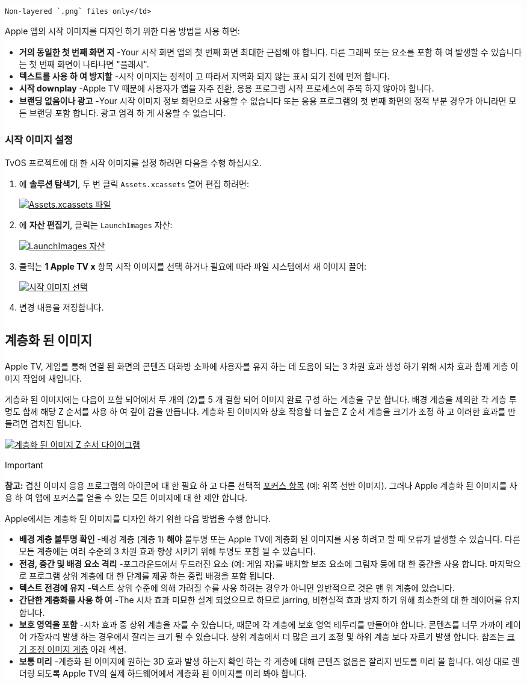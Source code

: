     Non-layered `.png` files only</td>
</tr>
</table>

Apple 앱의 시작 이미지를 디자인 하기 위한 다음 방법을 사용 하면:

- **거의 동일한 첫 번째 화면 지** -Your 시작 화면 앱의 첫 번째 화면 최대한 근접해 야 합니다. 다른 그래픽 또는 요소를 포함 하 여 발생할 수 있습니다는 첫 번째 화면이 나타나면 "플래시".
- **텍스트를 사용 하 여 방지할** -시작 이미지는 정적이 고 따라서 지역화 되지 않는 표시 되기 전에 먼저 합니다.
- **시작 downplay** -Apple TV 때문에 사용자가 앱을 자주 전환, 응용 프로그램 시작 프로세스에 주목 하지 않아야 합니다.
- **브랜딩 없음이나 광고** -Your 시작 이미지 정보 화면으로 사용할 수 없습니다 또는 응용 프로그램의 첫 번째 화면의 정적 부분 경우가 아니라면 모든 브랜딩 포함 합니다. 광고 엄격 하 게 사용할 수 없습니다.

<a name="Setting-the-Launch-Image" />

### <a name="setting-the-launch-image"></a>시작 이미지 설정

TvOS 프로젝트에 대 한 시작 이미지를 설정 하려면 다음을 수행 하십시오.

1. 에 **솔루션 탐색기**, 두 번 클릭 `Assets.xcassets` 열어 편집 하려면: 

    [![](icons-images-images/asset01.png "Assets.xcassets 파일")](icons-images-images/asset01.png#lightbox)
2. 에 **자산 편집기**, 클릭는 `LaunchImages` 자산: 

    [![](icons-images-images/asset02.png "LaunchImages 자산")](icons-images-images/asset02.png#lightbox)
3. 클릭는 **1 Apple TV x** 항목 시작 이미지를 선택 하거나 필요에 따라 파일 시스템에서 새 이미지 끌어: 

    [![](icons-images-images/asset03.png "시작 이미지 선택")](icons-images-images/asset03.png#lightbox)
4. 변경 내용을 저장합니다.

<a name="Layered-Images" />

## <a name="layered-images"></a>계층화 된 이미지

Apple TV, 게임를 통해 연결 된 화면의 콘텐츠 대화방 소파에 사용자를 유지 하는 데 도움이 되는 3 차원 효과 생성 하기 위해 시차 효과 함께 계층 이미지 작업에 새입니다.

계층화 된 이미지에는 다음이 포함 되어에서 두 개의 (2)를 5 개 결합 되어 이미지 완료 구성 하는 계층을 구분 합니다. 배경 계층을 제외한 각 계층 투명도 함께 해당 Z 순서를 사용 하 여 깊이 감을 만듭니다. 계층화 된 이미지와 상호 작용할 더 높은 Z 순서 계층을 크기가 조정 하 고 이러한 효과를 만들려면 겹쳐진 됩니다.

[![](icons-images-images/layered01.png "계층화 된 이미지 Z 순서 다이어그램")](icons-images-images/layered01.png#lightbox)

> [!IMPORTANT]
> **참고:** 겹친 이미지 응용 프로그램의 아이콘에 대 한 필요 하 고 다른 선택적 [포커스 항목](~/ios/tvos/app-fundamentals/navigation-focus.md#Focus-and-Selection) (예: 위쪽 선반 이미지). 그러나 Apple 계층화 된 이미지를 사용 하 여 앱에 포커스를 얻을 수 있는 모든 이미지에 대 한 제안 합니다.




Apple에서는 계층화 된 이미지를 디자인 하기 위한 다음 방법을 수행 합니다.

- **배경 계층 불투명 확인** -배경 계층 (계층 1) **해야** 불투명 또는 Apple TV에 계층화 된 이미지를 사용 하려고 할 때 오류가 발생할 수 있습니다. 다른 모든 계층에는 여러 수준의 3 차원 효과 향상 시키기 위해 투명도 포함 될 수 있습니다.
- **전경, 중간 및 배경 요소 격리** -포그라운드에서 두드러진 요소 (예: 게임 자)를 배치할 보조 요소에 그림자 등에 대 한 중간을 사용 합니다. 마지막으로 프로그램 상위 계층에 대 한 단계를 제공 하는 중립 배경을 포함 됩니다.
- **텍스트 전경에 유지** -텍스트 상위 수준에 의해 가려질 수를 사용 하려는 경우가 아니면 일반적으로 것은 맨 위 계층에 있습니다.
- **간단한 계층화를 사용 하 여** -The 시차 효과 미묘한 설계 되었으므로 하므로 jarring, 비현실적 효과 방지 하기 위해 최소한의 대 한 레이어를 유지 합니다.
- **보호 영역을 포함** -시차 효과 중 상위 계층을 자를 수 있습니다, 때문에 각 계층에 보호 영역 테두리를 만들어야 합니다. 콘텐츠를 너무 가까이 레이어 가장자리 발생 하는 경우에서 잘리는 크기 될 수 있습니다. 상위 계층에서 더 많은 크기 조정 및 하위 계층 보다 자르기 발생 합니다. 참조는 [크기 조정 이미지 계층](#Sizing-Image-Layers) 아래 섹션.
- **보통 미리** -계층화 된 이미지에 원하는 3D 효과 발생 하는지 확인 하는 각 계층에 대해 콘텐츠 없음은 잘리지 빈도를 미리 볼 합니다. 예상 대로 렌더링 되도록 Apple TV의 실제 하드웨어에서 계층화 된 이미지를 미리 봐야 합니다.
